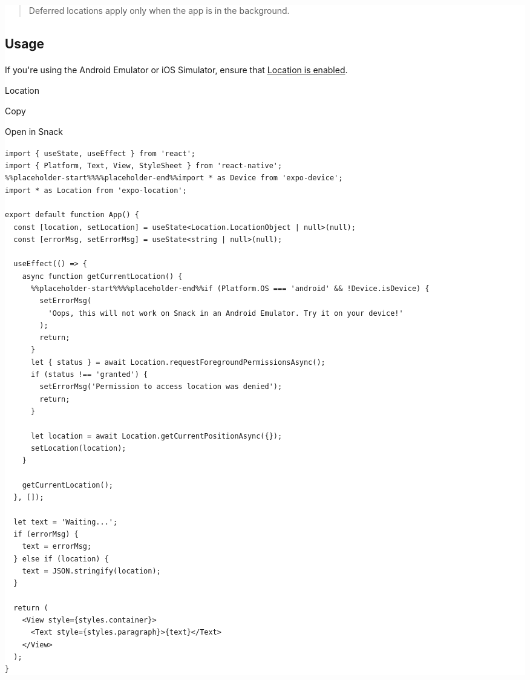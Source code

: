 > Deferred locations apply only when the app is in the background.

## Usage

If you're using the Android Emulator or iOS Simulator, ensure that [Location
is enabled](/versions/latest/sdk/location#enable-emulator-location).

Location

Copy

Open in Snack

    
    
    import { useState, useEffect } from 'react';
    import { Platform, Text, View, StyleSheet } from 'react-native';
    %%placeholder-start%%%%placeholder-end%%import * as Device from 'expo-device';
    import * as Location from 'expo-location';
    
    export default function App() {
      const [location, setLocation] = useState<Location.LocationObject | null>(null);
      const [errorMsg, setErrorMsg] = useState<string | null>(null);
    
      useEffect(() => {
        async function getCurrentLocation() {
          %%placeholder-start%%%%placeholder-end%%if (Platform.OS === 'android' && !Device.isDevice) {
            setErrorMsg(
              'Oops, this will not work on Snack in an Android Emulator. Try it on your device!'
            );
            return;
          }
          let { status } = await Location.requestForegroundPermissionsAsync();
          if (status !== 'granted') {
            setErrorMsg('Permission to access location was denied');
            return;
          }
    
          let location = await Location.getCurrentPositionAsync({});
          setLocation(location);
        }
    
        getCurrentLocation();
      }, []);
    
      let text = 'Waiting...';
      if (errorMsg) {
        text = errorMsg;
      } else if (location) {
        text = JSON.stringify(location);
      }
    
      return (
        <View style={styles.container}>
          <Text style={styles.paragraph}>{text}</Text>
        </View>
      );
    }
    
